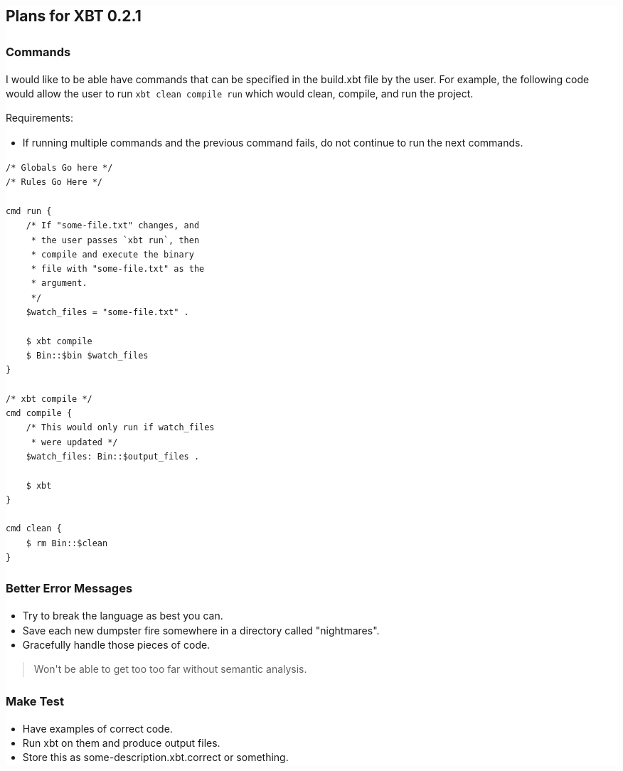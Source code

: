
## Plans for XBT 0.2.1
### Commands

I would like to be able have commands that can be specified
in the build.xbt file by the user. For example, the following
code would allow the user to run `xbt clean compile run` 
which would clean, compile, and run the project.

Requirements:
- If running multiple commands and the previous command fails,
  do not continue to run the next commands.

```
/* Globals Go here */
/* Rules Go Here */

cmd run {
    /* If "some-file.txt" changes, and
     * the user passes `xbt run`, then
     * compile and execute the binary
     * file with "some-file.txt" as the
     * argument.
     */
    $watch_files = "some-file.txt" .

    $ xbt compile
    $ Bin::$bin $watch_files
}

/* xbt compile */
cmd compile {
    /* This would only run if watch_files
     * were updated */
    $watch_files: Bin::$output_files .

    $ xbt
}

cmd clean {
    $ rm Bin::$clean
}
```
### Better Error Messages
- Try to break the language as best you can.
- Save each new dumpster fire somewhere in a directory called 
  "nightmares".
- Gracefully handle those pieces of code.
> Won't be able to get too too far without semantic analysis.

### Make Test
- Have examples of correct code.
- Run xbt on them and produce output files.
- Store this as some-description.xbt.correct or something.
